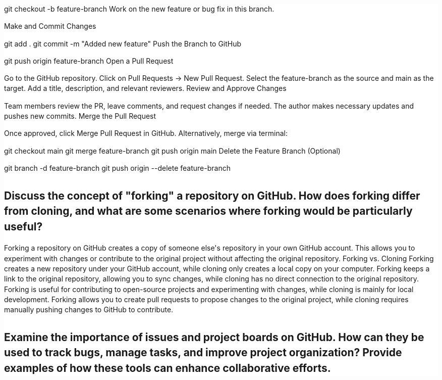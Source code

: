 git checkout -b feature-branch
Work on the new feature or bug fix in this branch.

Make and Commit Changes

git add .
git commit -m "Added new feature"
Push the Branch to GitHub

git push origin feature-branch
Open a Pull Request

Go to the GitHub repository.
Click on Pull Requests → New Pull Request.
Select the feature-branch as the source and main as the target.
Add a title, description, and relevant reviewers.
Review and Approve Changes

Team members review the PR, leave comments, and request changes if needed.
The author makes necessary updates and pushes new commits.
Merge the Pull Request

Once approved, click Merge Pull Request in GitHub.
Alternatively, merge via terminal:

git checkout main
git merge feature-branch
git push origin main
Delete the Feature Branch (Optional)

git branch -d feature-branch
git push origin --delete feature-branch

## Discuss the concept of "forking" a repository on GitHub. How does forking differ from cloning, and what are some scenarios where forking would be particularly useful?


Forking a repository on GitHub creates a copy of someone else's repository in your own GitHub account. This allows you to experiment with changes or contribute to the original project without affecting the original repository.
       Forking vs. Cloning
Forking creates a new repository under your GitHub account, while cloning only creates a local copy on your computer.
Forking keeps a link to the original repository, allowing you to sync changes, while cloning has no direct connection to the original repository.
Forking is useful for contributing to open-source projects and experimenting with changes, while cloning is mainly for local development.
Forking allows you to create pull requests to propose changes to the original project, while cloning requires manually pushing changes to GitHub to contribute.



## Examine the importance of issues and project boards on GitHub. How can they be used to track bugs, manage tasks, and improve project organization? Provide examples of how these tools can enhance collaborative efforts.
